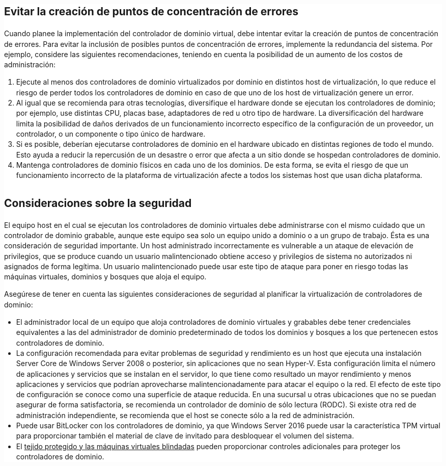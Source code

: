 ## <a name="avoid-creating-single-points-of-failure"></a>Evitar la creación de puntos de concentración de errores

Cuando planee la implementación del controlador de dominio virtual, debe intentar evitar la creación de puntos de concentración de errores. Para evitar la inclusión de posibles puntos de concentración de errores, implemente la redundancia del sistema. Por ejemplo, considere las siguientes recomendaciones, teniendo en cuenta la posibilidad de un aumento de los costos de administración:

1. Ejecute al menos dos controladores de dominio virtualizados por dominio en distintos host de virtualización, lo que reduce el riesgo de perder todos los controladores de dominio en caso de que uno de los host de virtualización genere un error.
2. Al igual que se recomienda para otras tecnologías, diversifique el hardware donde se ejecutan los controladores de dominio; por ejemplo, use distintas CPU, placas base, adaptadores de red u otro tipo de hardware. La diversificación del hardware limita la posibilidad de daños derivados de un funcionamiento incorrecto específico de la configuración de un proveedor, un controlador, o un componente o tipo único de hardware.
3. Si es posible, deberían ejecutarse controladores de dominio en el hardware ubicado en distintas regiones de todo el mundo. Esto ayuda a reducir la repercusión de un desastre o error que afecta a un sitio donde se hospedan controladores de dominio.
4. Mantenga controladores de dominio físicos en cada uno de los dominios. De esta forma, se evita el riesgo de que un funcionamiento incorrecto de la plataforma de virtualización afecte a todos los sistemas host que usan dicha plataforma.

## <a name="security-considerations"></a>Consideraciones sobre la seguridad

El equipo host en el cual se ejecutan los controladores de dominio virtuales debe administrarse con el mismo cuidado que un controlador de dominio grabable, aunque este equipo sea solo un equipo unido a dominio o a un grupo de trabajo. Ésta es una consideración de seguridad importante. Un host administrado incorrectamente es vulnerable a un ataque de elevación de privilegios, que se produce cuando un usuario malintencionado obtiene acceso y privilegios de sistema no autorizados ni asignados de forma legítima. Un usuario malintencionado puede usar este tipo de ataque para poner en riesgo todas las máquinas virtuales, dominios y bosques que aloja el equipo.

Asegúrese de tener en cuenta las siguientes consideraciones de seguridad al planificar la virtualización de controladores de dominio:

   - El administrador local de un equipo que aloja controladores de dominio virtuales y grabables debe tener credenciales equivalentes a las del administrador de dominio predeterminado de todos los dominios y bosques a los que pertenecen estos controladores de dominio.
   - La configuración recomendada para evitar problemas de seguridad y rendimiento es un host que ejecuta una instalación Server Core de Windows Server 2008 o posterior, sin aplicaciones que no sean Hyper-V. Esta configuración limita el número de aplicaciones y servicios que se instalan en el servidor, lo que tiene como resultado un mayor rendimiento y menos aplicaciones y servicios que podrían aprovecharse malintencionadamente para atacar el equipo o la red. El efecto de este tipo de configuración se conoce como una superficie de ataque reducida. En una sucursal u otras ubicaciones que no se puedan asegurar de forma satisfactoria, se recomienda un controlador de dominio de sólo lectura (RODC). Si existe otra red de administración independiente, se recomienda que el host se conecte sólo a la red de administración.
   - Puede usar BitLocker con los controladores de dominio, ya que Windows Server 2016 puede usar la característica TPM virtual para proporcionar también el material de clave de invitado para desbloquear el volumen del sistema.
   - El [tejido protegido y las máquinas virtuales blindadas](/it-server/WindowsServerDocs/virtualization/guarded-fabric-shielded-vm/guarded-fabric-and-shielded-vms.md) pueden proporcionar controles adicionales para proteger los controladores de dominio.

